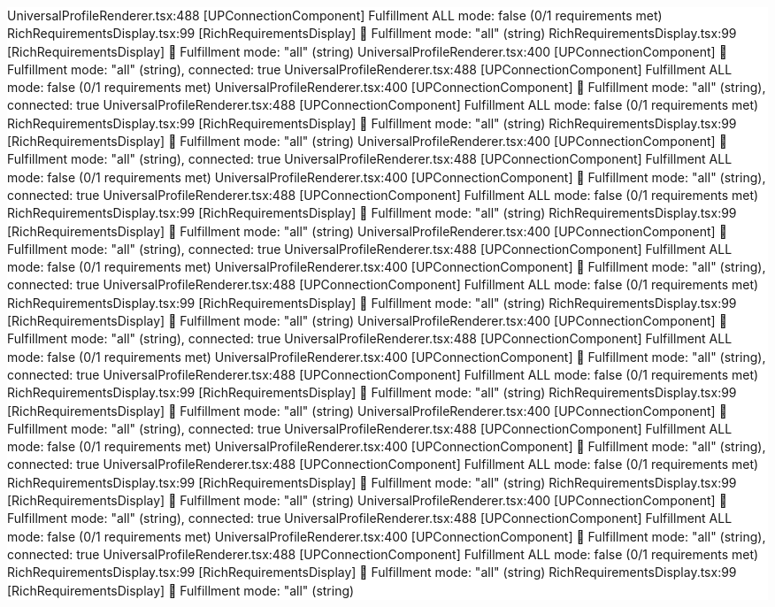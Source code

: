 UniversalProfileRenderer.tsx:488 [UPConnectionComponent] Fulfillment ALL mode: false (0/1 requirements met)
RichRequirementsDisplay.tsx:99 [RichRequirementsDisplay] 🔧 Fulfillment mode: "all" (string)
RichRequirementsDisplay.tsx:99 [RichRequirementsDisplay] 🔧 Fulfillment mode: "all" (string)
UniversalProfileRenderer.tsx:400 [UPConnectionComponent] 🔧 Fulfillment mode: "all" (string), connected: true
UniversalProfileRenderer.tsx:488 [UPConnectionComponent] Fulfillment ALL mode: false (0/1 requirements met)
UniversalProfileRenderer.tsx:400 [UPConnectionComponent] 🔧 Fulfillment mode: "all" (string), connected: true
UniversalProfileRenderer.tsx:488 [UPConnectionComponent] Fulfillment ALL mode: false (0/1 requirements met)
RichRequirementsDisplay.tsx:99 [RichRequirementsDisplay] 🔧 Fulfillment mode: "all" (string)
RichRequirementsDisplay.tsx:99 [RichRequirementsDisplay] 🔧 Fulfillment mode: "all" (string)
UniversalProfileRenderer.tsx:400 [UPConnectionComponent] 🔧 Fulfillment mode: "all" (string), connected: true
UniversalProfileRenderer.tsx:488 [UPConnectionComponent] Fulfillment ALL mode: false (0/1 requirements met)
UniversalProfileRenderer.tsx:400 [UPConnectionComponent] 🔧 Fulfillment mode: "all" (string), connected: true
UniversalProfileRenderer.tsx:488 [UPConnectionComponent] Fulfillment ALL mode: false (0/1 requirements met)
RichRequirementsDisplay.tsx:99 [RichRequirementsDisplay] 🔧 Fulfillment mode: "all" (string)
RichRequirementsDisplay.tsx:99 [RichRequirementsDisplay] 🔧 Fulfillment mode: "all" (string)
UniversalProfileRenderer.tsx:400 [UPConnectionComponent] 🔧 Fulfillment mode: "all" (string), connected: true
UniversalProfileRenderer.tsx:488 [UPConnectionComponent] Fulfillment ALL mode: false (0/1 requirements met)
UniversalProfileRenderer.tsx:400 [UPConnectionComponent] 🔧 Fulfillment mode: "all" (string), connected: true
UniversalProfileRenderer.tsx:488 [UPConnectionComponent] Fulfillment ALL mode: false (0/1 requirements met)
RichRequirementsDisplay.tsx:99 [RichRequirementsDisplay] 🔧 Fulfillment mode: "all" (string)
RichRequirementsDisplay.tsx:99 [RichRequirementsDisplay] 🔧 Fulfillment mode: "all" (string)
UniversalProfileRenderer.tsx:400 [UPConnectionComponent] 🔧 Fulfillment mode: "all" (string), connected: true
UniversalProfileRenderer.tsx:488 [UPConnectionComponent] Fulfillment ALL mode: false (0/1 requirements met)
UniversalProfileRenderer.tsx:400 [UPConnectionComponent] 🔧 Fulfillment mode: "all" (string), connected: true
UniversalProfileRenderer.tsx:488 [UPConnectionComponent] Fulfillment ALL mode: false (0/1 requirements met)
RichRequirementsDisplay.tsx:99 [RichRequirementsDisplay] 🔧 Fulfillment mode: "all" (string)
RichRequirementsDisplay.tsx:99 [RichRequirementsDisplay] 🔧 Fulfillment mode: "all" (string)
UniversalProfileRenderer.tsx:400 [UPConnectionComponent] 🔧 Fulfillment mode: "all" (string), connected: true
UniversalProfileRenderer.tsx:488 [UPConnectionComponent] Fulfillment ALL mode: false (0/1 requirements met)
UniversalProfileRenderer.tsx:400 [UPConnectionComponent] 🔧 Fulfillment mode: "all" (string), connected: true
UniversalProfileRenderer.tsx:488 [UPConnectionComponent] Fulfillment ALL mode: false (0/1 requirements met)
RichRequirementsDisplay.tsx:99 [RichRequirementsDisplay] 🔧 Fulfillment mode: "all" (string)
RichRequirementsDisplay.tsx:99 [RichRequirementsDisplay] 🔧 Fulfillment mode: "all" (string)
UniversalProfileRenderer.tsx:400 [UPConnectionComponent] 🔧 Fulfillment mode: "all" (string), connected: true
UniversalProfileRenderer.tsx:488 [UPConnectionComponent] Fulfillment ALL mode: false (0/1 requirements met)
UniversalProfileRenderer.tsx:400 [UPConnectionComponent] 🔧 Fulfillment mode: "all" (string), connected: true
UniversalProfileRenderer.tsx:488 [UPConnectionComponent] Fulfillment ALL mode: false (0/1 requirements met)
RichRequirementsDisplay.tsx:99 [RichRequirementsDisplay] 🔧 Fulfillment mode: "all" (string)
RichRequirementsDisplay.tsx:99 [RichRequirementsDisplay] 🔧 Fulfillment mode: "all" (string)
